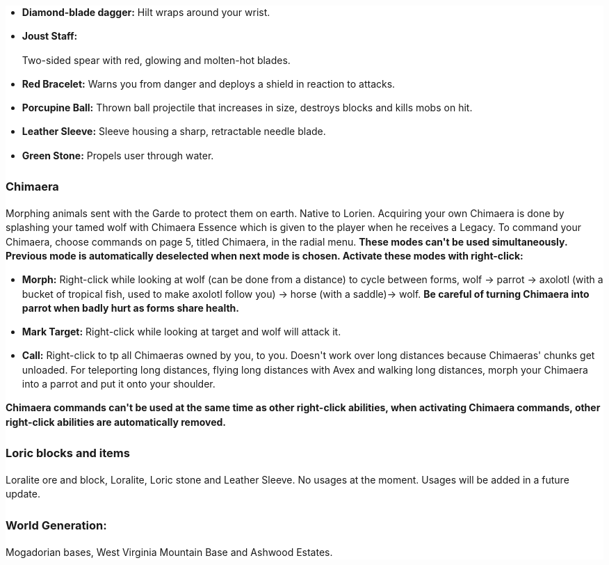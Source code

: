 
- **Diamond-blade dagger:**
  Hilt wraps around your wrist.


- **Joust Staff:**

  Two-sided spear with red, glowing and molten-hot blades.


- **Red Bracelet:**
  Warns you from danger and deploys a shield in reaction to attacks.


- **Porcupine Ball:**
  Thrown ball projectile that increases in size, destroys blocks and kills mobs on hit.


- **Leather Sleeve:**
  Sleeve housing a sharp, retractable needle blade.


- **Green Stone:**
  Propels user through water.

### Chimaera

Morphing animals sent with the Garde to protect them on earth. Native to Lorien. Acquiring your own Chimaera is done by splashing your tamed wolf with Chimaera Essence which is given to the player when he receives a Legacy. To command your Chimaera, choose commands on page 5, titled Chimaera, in the radial menu. **These modes can't be used simultaneously. Previous mode is automatically deselected when next mode is chosen. Activate these modes with right-click:**

- **Morph:**
  Right-click while looking at wolf (can be done from a distance) to cycle between forms, wolf -> parrot -> axolotl (with a bucket of tropical fish, used to make axolotl follow you) -> horse (with a saddle)-> wolf. **Be careful of turning Chimaera into parrot when badly hurt as forms share health.**


- **Mark Target:**
  Right-click while looking at target and wolf will attack it.


- **Call:**
  Right-click to tp all Chimaeras owned by you, to you. Doesn't work over long distances because Chimaeras' chunks get unloaded. For teleporting long distances, flying long distances with Avex and walking long distances, morph your Chimaera into a parrot and put it onto your shoulder.

**Chimaera commands can't be used at the same time as other right-click abilities, when activating Chimaera commands, other right-click abilities are automatically removed.**

### Loric blocks and items

Loralite ore and block, Loralite, Loric stone and Leather Sleeve. No usages at the moment. Usages will be added in a future update.

### World Generation:

Mogadorian bases, West Virginia Mountain Base and Ashwood Estates.
